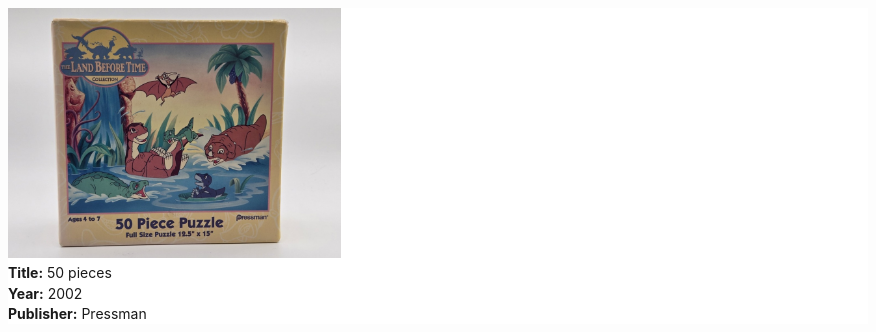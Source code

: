 <tr>
    <td style="width:30%; text-align: center; vertical-align:top; padding:10px;">
      <a href="/images/toys/puzzles/50piecepressman2002.jpg" data-lightbox="books" data-title="50 pieces">
        <div class="img-box">
          <img loading="lazy" src="/images/toys/puzzles/50piecepressman2002.jpg" alt="50 pieces" style="height:250px; object-fit:cover;" />
        </div>
      </a>
    </td>
    <td style="vertical-align:top; padding:10px;">
      <strong>Title:</strong> 50 pieces<br/>
      <strong>Year:</strong> 2002<br/>
      <strong>Publisher:</strong> Pressman<br/>
    </td>
  </tr>

  <tr>
    <td style="width:30%; text-align: center; vertical-align:top; padding:10px;">
      <a href="/images/toys/puzzles/50piecepressman2003.jpg" data-lightbox="books" data-title="50 pieces">
        <div class="img-box">